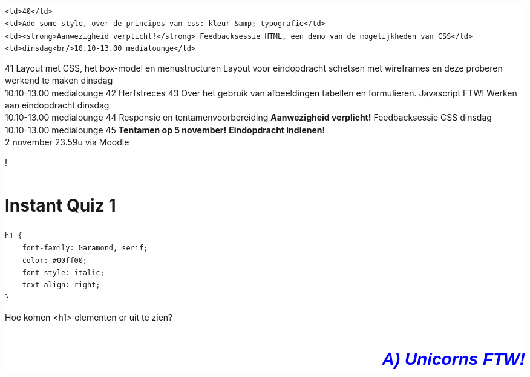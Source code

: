     <td>40</td>
    <td>Add some style, over de principes van css: kleur &amp; typografie</td>
    <td><strong>Aanwezigheid verplicht!</strong> Feedbacksessie HTML, een demo van de mogelijkheden van CSS</td>
    <td>dinsdag<br/>10.10-13.00 medialounge</td>
  </tr>
  <tr>
    <td>41</td>
    <td>Layout met CSS, het box-model en menustructuren</td>
    <td>Layout voor eindopdracht schetsen met wireframes en deze proberen werkend te maken</td>
    <td>dinsdag<br/>10.10-13.00 medialounge</td>
  </tr>
  <tr class="empty">
    <td>42</td>
    <td colspan="3">Herfstreces</td>
  </tr>
  <tr>
    <td>43</td>
    <td>Over het gebruik van afbeeldingen tabellen en formulieren. Javascript FTW!</td>
    <td>Werken aan eindopdracht</td>
    <td>dinsdag<br/>10.10-13.00 medialounge</td>
  </tr>
  <tr>
    <td>44</td>
    <td>Responsie en tentamenvoorbereiding</td>
    <td><strong>Aanwezigheid verplicht!</strong> Feedbacksessie CSS</td>
    <td>dinsdag<br/>10.10-13.00 medialounge</td>
  </tr>
  <tr>
    <td>45</td>
    <td><strong>Tentamen op 5 november!</strong></td>
    <td><strong>Eindopdracht indienen!</strong><br/>2 november 23.59u via Moodle</td>
  </tr>
</table>

!

# Instant Quiz 1

```
h1 {
    font-family: Garamond, serif;
    color: #00ff00;
    font-style: italic;
    text-align: right;
}
```
Hoe komen &lt;h1> elementen er uit te zien?

<h1 style="font-family: Helvetica, sans-serif; color: #0000ff; font-style: italic; text-align: right;">A) Unicorns FTW!</h1>
